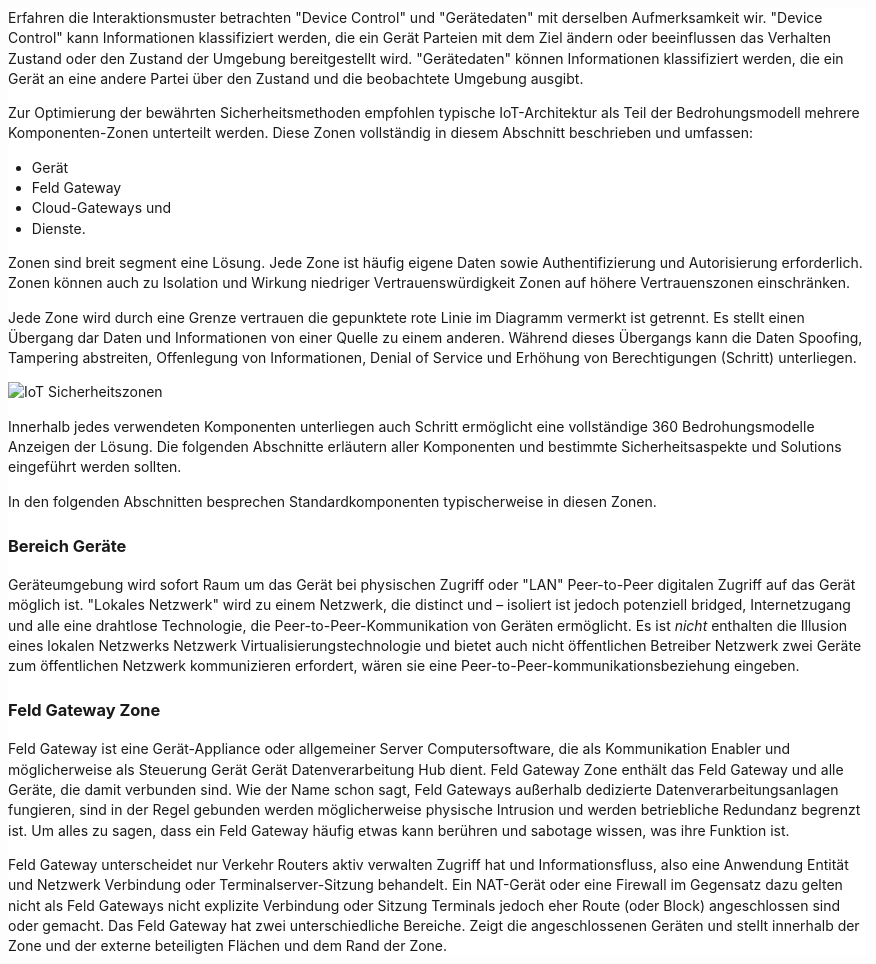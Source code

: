 Erfahren die Interaktionsmuster betrachten "Device Control" und "Gerätedaten" mit derselben Aufmerksamkeit wir. "Device Control" kann Informationen klassifiziert werden, die ein Gerät Parteien mit dem Ziel ändern oder beeinflussen das Verhalten Zustand oder den Zustand der Umgebung bereitgestellt wird. "Gerätedaten" können Informationen klassifiziert werden, die ein Gerät an eine andere Partei über den Zustand und die beobachtete Umgebung ausgibt.
   
Zur Optimierung der bewährten Sicherheitsmethoden empfohlen typische IoT-Architektur als Teil der Bedrohungsmodell mehrere Komponenten-Zonen unterteilt werden. Diese Zonen vollständig in diesem Abschnitt beschrieben und umfassen:

-   Gerät
-   Feld Gateway
-   Cloud-Gateways und
-   Dienste.

Zonen sind breit segment eine Lösung. Jede Zone ist häufig eigene Daten sowie Authentifizierung und Autorisierung erforderlich. Zonen können auch zu Isolation und Wirkung niedriger Vertrauenswürdigkeit Zonen auf höhere Vertrauenszonen einschränken.

Jede Zone wird durch eine Grenze vertrauen die gepunktete rote Linie im Diagramm vermerkt ist getrennt. Es stellt einen Übergang dar Daten und Informationen von einer Quelle zu einem anderen. Während dieses Übergangs kann die Daten Spoofing, Tampering abstreiten, Offenlegung von Informationen, Denial of Service und Erhöhung von Berechtigungen (Schritt) unterliegen.

![IoT Sicherheitszonen](media/iot-security-architecture/iot-security-architecture-fig1.png) 

Innerhalb jedes verwendeten Komponenten unterliegen auch Schritt ermöglicht eine vollständige 360 Bedrohungsmodelle Anzeigen der Lösung. Die folgenden Abschnitte erläutern aller Komponenten und bestimmte Sicherheitsaspekte und Solutions eingeführt werden sollten.

In den folgenden Abschnitten besprechen Standardkomponenten typischerweise in diesen Zonen.

### <a name="the-device-zone"></a>Bereich Geräte

Geräteumgebung wird sofort Raum um das Gerät bei physischen Zugriff oder "LAN" Peer-to-Peer digitalen Zugriff auf das Gerät möglich ist. "Lokales Netzwerk" wird zu einem Netzwerk, die distinct und – isoliert ist jedoch potenziell bridged, Internetzugang und alle eine drahtlose Technologie, die Peer-to-Peer-Kommunikation von Geräten ermöglicht. Es ist *nicht* enthalten die Illusion eines lokalen Netzwerks Netzwerk Virtualisierungstechnologie und bietet auch nicht öffentlichen Betreiber Netzwerk zwei Geräte zum öffentlichen Netzwerk kommunizieren erfordert, wären sie eine Peer-to-Peer-kommunikationsbeziehung eingeben.

### <a name="the-field-gateway-zone"></a>Feld Gateway Zone

Feld Gateway ist eine Gerät-Appliance oder allgemeiner Server Computersoftware, die als Kommunikation Enabler und möglicherweise als Steuerung Gerät Gerät Datenverarbeitung Hub dient. Feld Gateway Zone enthält das Feld Gateway und alle Geräte, die damit verbunden sind. Wie der Name schon sagt, Feld Gateways außerhalb dedizierte Datenverarbeitungsanlagen fungieren, sind in der Regel gebunden werden möglicherweise physische Intrusion und werden betriebliche Redundanz begrenzt ist. Um alles zu sagen, dass ein Feld Gateway häufig etwas kann berühren und sabotage wissen, was ihre Funktion ist. 

Feld Gateway unterscheidet nur Verkehr Routers aktiv verwalten Zugriff hat und Informationsfluss, also eine Anwendung Entität und Netzwerk Verbindung oder Terminalserver-Sitzung behandelt. Ein NAT-Gerät oder eine Firewall im Gegensatz dazu gelten nicht als Feld Gateways nicht explizite Verbindung oder Sitzung Terminals jedoch eher Route (oder Block) angeschlossen sind oder gemacht. Das Feld Gateway hat zwei unterschiedliche Bereiche. Zeigt die angeschlossenen Geräten und stellt innerhalb der Zone und der externe beteiligten Flächen und dem Rand der Zone.   
